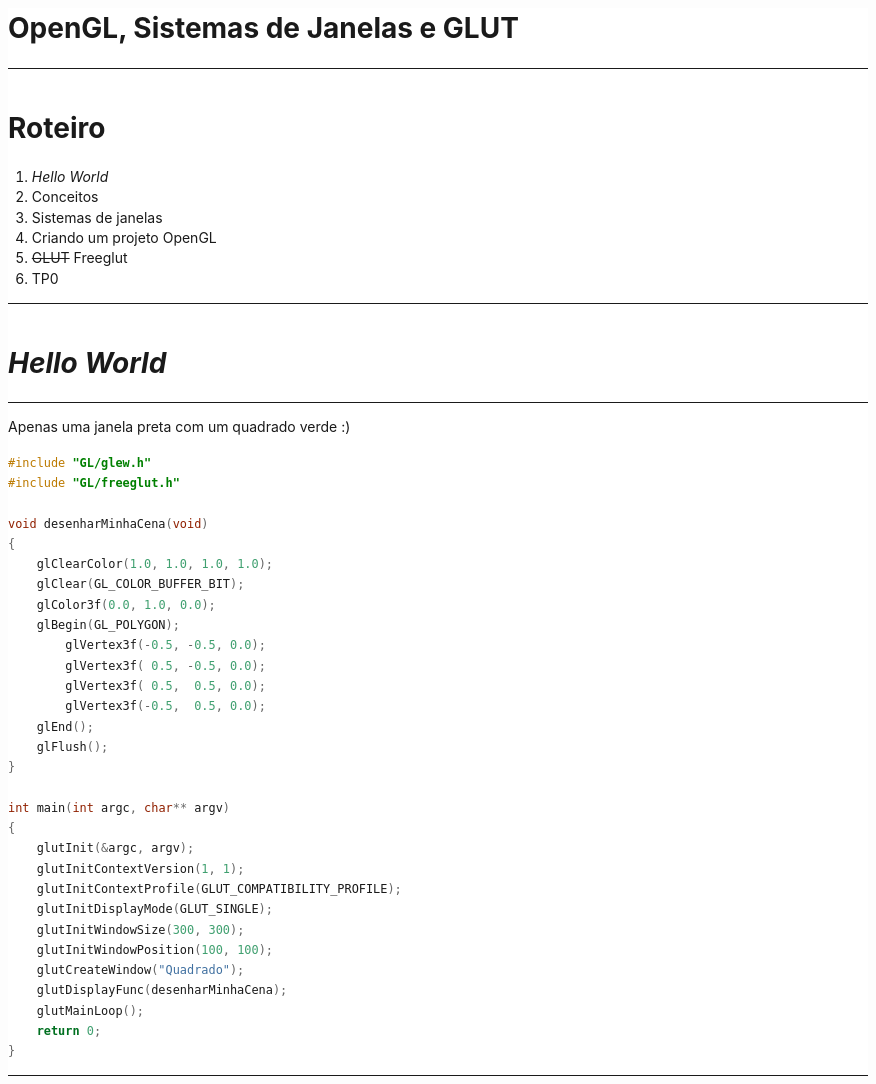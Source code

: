 # OpenGL, Sistemas de Janelas e GLUT

---
# Roteiro

1. _Hello World_
1. Conceitos
1. Sistemas de janelas
1. Criando um projeto OpenGL
1. ~~GLUT~~ Freeglut
1. TP0

---
# _Hello World_

---
Apenas uma janela preta com um quadrado verde :)

```c
#include "GL/glew.h"
#include "GL/freeglut.h"

void desenharMinhaCena(void)
{
    glClearColor(1.0, 1.0, 1.0, 1.0);
    glClear(GL_COLOR_BUFFER_BIT);
    glColor3f(0.0, 1.0, 0.0);
    glBegin(GL_POLYGON);
        glVertex3f(-0.5, -0.5, 0.0);
        glVertex3f( 0.5, -0.5, 0.0);
        glVertex3f( 0.5,  0.5, 0.0);
        glVertex3f(-0.5,  0.5, 0.0);
    glEnd();
    glFlush();
}

int main(int argc, char** argv)
{
    glutInit(&argc, argv);
    glutInitContextVersion(1, 1);
    glutInitContextProfile(GLUT_COMPATIBILITY_PROFILE);
    glutInitDisplayMode(GLUT_SINGLE);
    glutInitWindowSize(300, 300);
    glutInitWindowPosition(100, 100);
    glutCreateWindow("Quadrado");
    glutDisplayFunc(desenharMinhaCena);
    glutMainLoop();
    return 0;
}
```

---